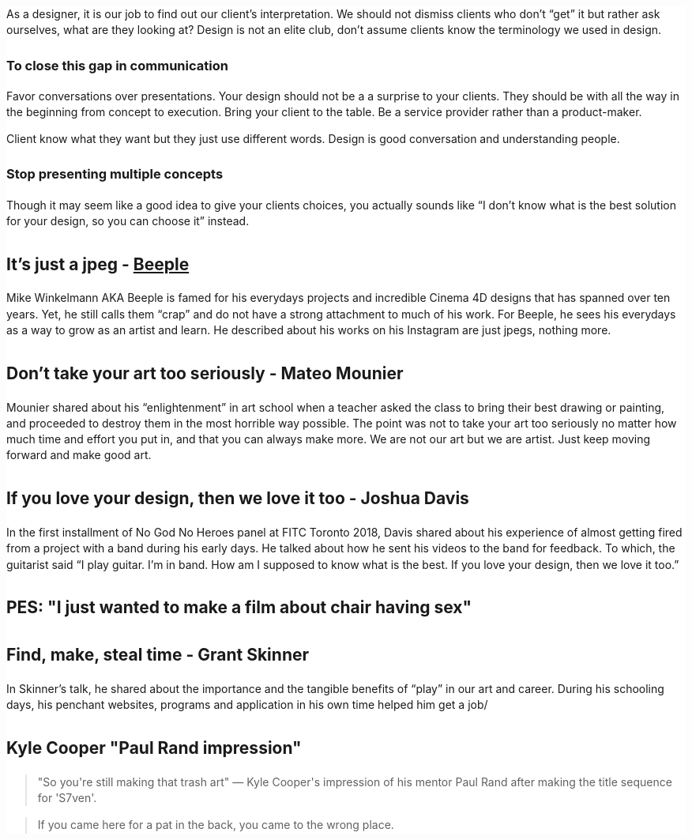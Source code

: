 As a designer, it is our job to find out our client’s interpretation. We should not dismiss clients who don’t “get” it but rather ask ourselves, what are they looking at? Design is not an elite club, don’t assume clients know the terminology we used in design.&#x20;

### **To close this gap in communication**

Favor conversations over presentations. Your design should not be a a surprise to your clients. They should be with all the way in the beginning from concept to execution. Bring your client to the table. Be a service provider rather than a product-maker.

Client know what they want but they just use different words. Design is good conversation and understanding people.

### **Stop presenting multiple concepts**

Though it may seem like a good idea to give your clients choices, you actually sounds like “I don’t know what is the best solution for your design, so you can choose it” instead.

## **It’s just a jpeg -** [**Beeple** ](http://beeple-crap.com/)

Mike Winkelmann AKA Beeple is famed for his everydays projects and incredible Cinema 4D designs that has spanned over ten years.  Yet, he still calls them “crap” and do not have a strong attachment to much of his work. For Beeple, he sees his everydays as a way to grow as an artist and learn. He described about his works on his Instagram are just jpegs, nothing more.

## **Don’t take your art too seriously - Mateo Mounier**

Mounier shared about his “enlightenment” in art school when a teacher asked the class to bring their best drawing or painting, and proceeded to destroy them in the most horrible way possible. The point was not to take your art too seriously no matter how much time and effort you put in, and that you can always make more. We are not our art but we are artist. Just keep moving forward and make good art.

## **If you love your design, then we love it too - Joshua Davis**

In the first installment of No God No Heroes panel at FITC Toronto 2018, Davis shared about his experience of almost getting fired from a project with a band during his early days. He talked about how he sent his videos to the band for feedback. To which, the guitarist said “I play guitar. I’m in band. How am I supposed to know what is the best. If you love your design, then we love it too.”&#x20;

## **PES: "I just wanted to make a film about chair having sex"**

## **Find, make, steal time - Grant Skinner**

In Skinner’s talk, he shared about the importance and the tangible benefits of “play” in our art and career. During his schooling days, his penchant websites, programs and application in his own time helped him get a job/

## **Kyle Cooper "Paul Rand impression"**

> "So you're still making that trash art" — Kyle Cooper's impression of his mentor Paul Rand after making the title sequence for 'S7ven'.

> If you came here for a pat in the back, you came to the wrong place.
